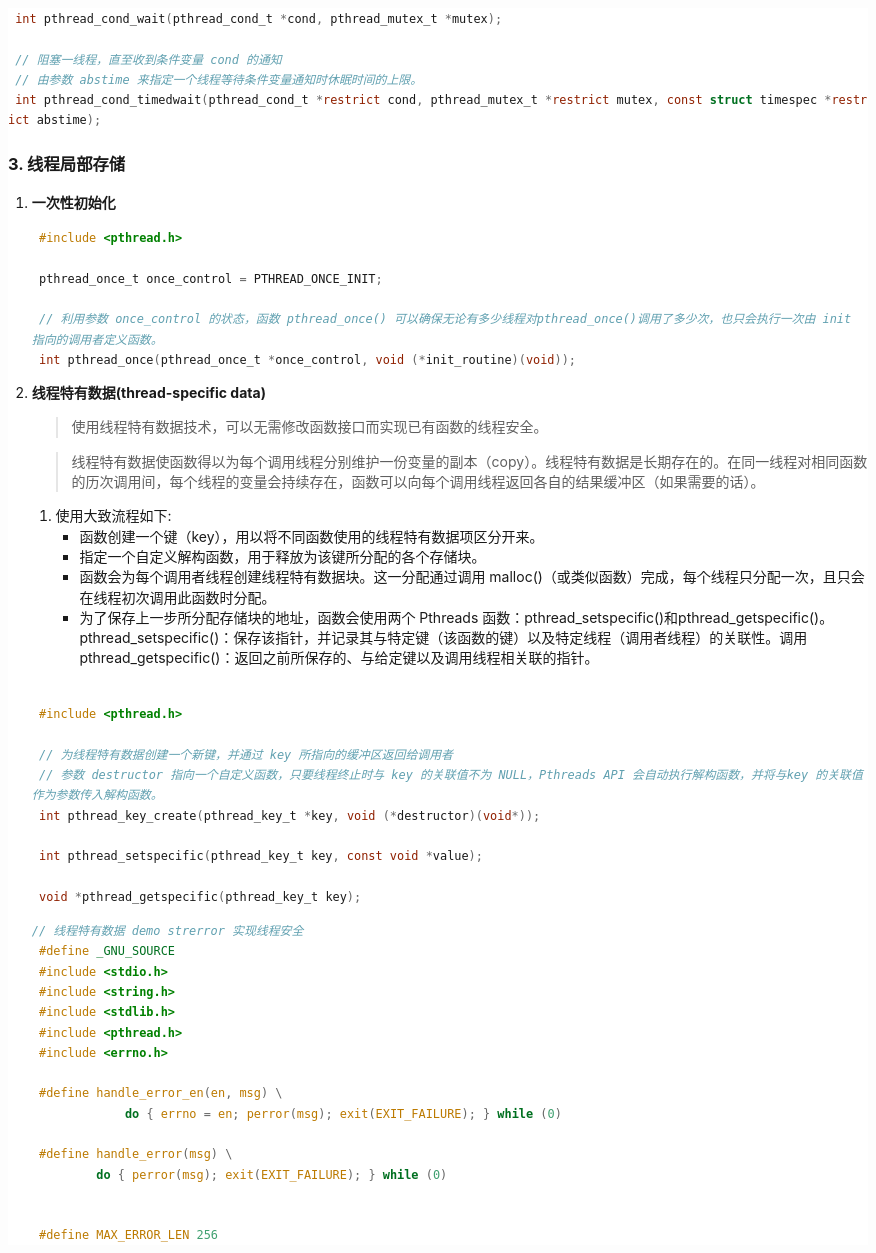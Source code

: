    ```c
    int pthread_cond_wait(pthread_cond_t *cond, pthread_mutex_t *mutex);
    
    // 阻塞一线程，直至收到条件变量 cond 的通知
    // 由参数 abstime 来指定一个线程等待条件变量通知时休眠时间的上限。
    int pthread_cond_timedwait(pthread_cond_t *restrict cond, pthread_mutex_t *restrict mutex, const struct timespec *restrict abstime);
   ```

### 3. 线程局部存储

1. **一次性初始化**
   
   ```c
    #include <pthread.h>

    pthread_once_t once_control = PTHREAD_ONCE_INIT;
    
    // 利用参数 once_control 的状态，函数 pthread_once() 可以确保无论有多少线程对pthread_once()调用了多少次，也只会执行一次由 init 指向的调用者定义函数。
    int pthread_once(pthread_once_t *once_control, void (*init_routine)(void));
   ```
2. **线程特有数据(thread-specific data)**
   
   > 使用线程特有数据技术，可以无需修改函数接口而实现已有函数的线程安全。

   > 线程特有数据使函数得以为每个调用线程分别维护一份变量的副本（copy）。线程特有数据是长期存在的。在同一线程对相同函数的历次调用间，每个线程的变量会持续存在，函数可以向每个调用线程返回各自的结果缓冲区（如果需要的话）。


   1. 使用大致流程如下:
       -  函数创建一个键（key），用以将不同函数使用的线程特有数据项区分开来。
       - 指定一个自定义解构函数，用于释放为该键所分配的各个存储块。
       - 函数会为每个调用者线程创建线程特有数据块。这一分配通过调用 malloc()（或类似函数）完成，每个线程只分配一次，且只会在线程初次调用此函数时分配。
       - 为了保存上一步所分配存储块的地址，函数会使用两个 Pthreads 函数：pthread_setspecific()和pthread_getspecific()。pthread_setspecific()：保存该指针，并记录其与特定键（该函数的键）以及特定线程（调用者线程）的关联性。调用 pthread_getspecific()：返回之前所保存的、与给定键以及调用线程相关联的指针。
  
    <br />

   ```c
    #include <pthread.h>

    // 为线程特有数据创建一个新键，并通过 key 所指向的缓冲区返回给调用者
    // 参数 destructor 指向一个自定义函数，只要线程终止时与 key 的关联值不为 NULL，Pthreads API 会自动执行解构函数，并将与key 的关联值作为参数传入解构函数。
    int pthread_key_create(pthread_key_t *key, void (*destructor)(void*));

    int pthread_setspecific(pthread_key_t key, const void *value);

    void *pthread_getspecific(pthread_key_t key);
   ```

   ```c
   // 线程特有数据 demo strerror 实现线程安全
    #define _GNU_SOURCE                 
    #include <stdio.h>
    #include <string.h>                 
    #include <stdlib.h>
    #include <pthread.h>
    #include <errno.h>

    #define handle_error_en(en, msg) \
                do { errno = en; perror(msg); exit(EXIT_FAILURE); } while (0)

    #define handle_error(msg) \
            do { perror(msg); exit(EXIT_FAILURE); } while (0)


    #define MAX_ERROR_LEN 256
   ```
